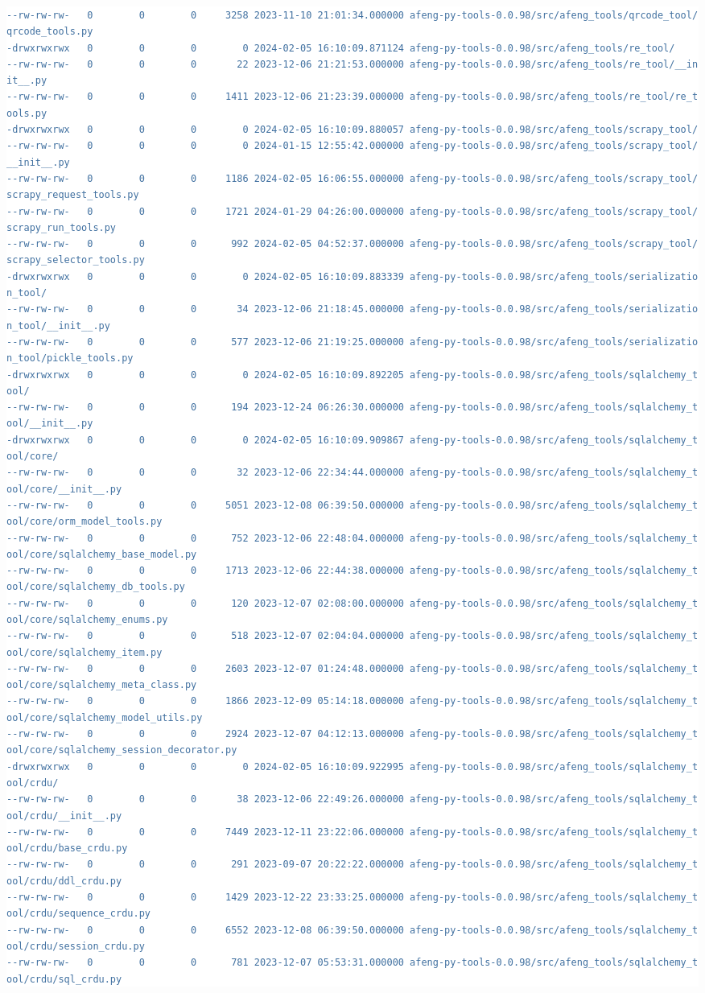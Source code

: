 ```diff
--rw-rw-rw-   0        0        0     3258 2023-11-10 21:01:34.000000 afeng-py-tools-0.0.98/src/afeng_tools/qrcode_tool/qrcode_tools.py
-drwxrwxrwx   0        0        0        0 2024-02-05 16:10:09.871124 afeng-py-tools-0.0.98/src/afeng_tools/re_tool/
--rw-rw-rw-   0        0        0       22 2023-12-06 21:21:53.000000 afeng-py-tools-0.0.98/src/afeng_tools/re_tool/__init__.py
--rw-rw-rw-   0        0        0     1411 2023-12-06 21:23:39.000000 afeng-py-tools-0.0.98/src/afeng_tools/re_tool/re_tools.py
-drwxrwxrwx   0        0        0        0 2024-02-05 16:10:09.880057 afeng-py-tools-0.0.98/src/afeng_tools/scrapy_tool/
--rw-rw-rw-   0        0        0        0 2024-01-15 12:55:42.000000 afeng-py-tools-0.0.98/src/afeng_tools/scrapy_tool/__init__.py
--rw-rw-rw-   0        0        0     1186 2024-02-05 16:06:55.000000 afeng-py-tools-0.0.98/src/afeng_tools/scrapy_tool/scrapy_request_tools.py
--rw-rw-rw-   0        0        0     1721 2024-01-29 04:26:00.000000 afeng-py-tools-0.0.98/src/afeng_tools/scrapy_tool/scrapy_run_tools.py
--rw-rw-rw-   0        0        0      992 2024-02-05 04:52:37.000000 afeng-py-tools-0.0.98/src/afeng_tools/scrapy_tool/scrapy_selector_tools.py
-drwxrwxrwx   0        0        0        0 2024-02-05 16:10:09.883339 afeng-py-tools-0.0.98/src/afeng_tools/serialization_tool/
--rw-rw-rw-   0        0        0       34 2023-12-06 21:18:45.000000 afeng-py-tools-0.0.98/src/afeng_tools/serialization_tool/__init__.py
--rw-rw-rw-   0        0        0      577 2023-12-06 21:19:25.000000 afeng-py-tools-0.0.98/src/afeng_tools/serialization_tool/pickle_tools.py
-drwxrwxrwx   0        0        0        0 2024-02-05 16:10:09.892205 afeng-py-tools-0.0.98/src/afeng_tools/sqlalchemy_tool/
--rw-rw-rw-   0        0        0      194 2023-12-24 06:26:30.000000 afeng-py-tools-0.0.98/src/afeng_tools/sqlalchemy_tool/__init__.py
-drwxrwxrwx   0        0        0        0 2024-02-05 16:10:09.909867 afeng-py-tools-0.0.98/src/afeng_tools/sqlalchemy_tool/core/
--rw-rw-rw-   0        0        0       32 2023-12-06 22:34:44.000000 afeng-py-tools-0.0.98/src/afeng_tools/sqlalchemy_tool/core/__init__.py
--rw-rw-rw-   0        0        0     5051 2023-12-08 06:39:50.000000 afeng-py-tools-0.0.98/src/afeng_tools/sqlalchemy_tool/core/orm_model_tools.py
--rw-rw-rw-   0        0        0      752 2023-12-06 22:48:04.000000 afeng-py-tools-0.0.98/src/afeng_tools/sqlalchemy_tool/core/sqlalchemy_base_model.py
--rw-rw-rw-   0        0        0     1713 2023-12-06 22:44:38.000000 afeng-py-tools-0.0.98/src/afeng_tools/sqlalchemy_tool/core/sqlalchemy_db_tools.py
--rw-rw-rw-   0        0        0      120 2023-12-07 02:08:00.000000 afeng-py-tools-0.0.98/src/afeng_tools/sqlalchemy_tool/core/sqlalchemy_enums.py
--rw-rw-rw-   0        0        0      518 2023-12-07 02:04:04.000000 afeng-py-tools-0.0.98/src/afeng_tools/sqlalchemy_tool/core/sqlalchemy_item.py
--rw-rw-rw-   0        0        0     2603 2023-12-07 01:24:48.000000 afeng-py-tools-0.0.98/src/afeng_tools/sqlalchemy_tool/core/sqlalchemy_meta_class.py
--rw-rw-rw-   0        0        0     1866 2023-12-09 05:14:18.000000 afeng-py-tools-0.0.98/src/afeng_tools/sqlalchemy_tool/core/sqlalchemy_model_utils.py
--rw-rw-rw-   0        0        0     2924 2023-12-07 04:12:13.000000 afeng-py-tools-0.0.98/src/afeng_tools/sqlalchemy_tool/core/sqlalchemy_session_decorator.py
-drwxrwxrwx   0        0        0        0 2024-02-05 16:10:09.922995 afeng-py-tools-0.0.98/src/afeng_tools/sqlalchemy_tool/crdu/
--rw-rw-rw-   0        0        0       38 2023-12-06 22:49:26.000000 afeng-py-tools-0.0.98/src/afeng_tools/sqlalchemy_tool/crdu/__init__.py
--rw-rw-rw-   0        0        0     7449 2023-12-11 23:22:06.000000 afeng-py-tools-0.0.98/src/afeng_tools/sqlalchemy_tool/crdu/base_crdu.py
--rw-rw-rw-   0        0        0      291 2023-09-07 20:22:22.000000 afeng-py-tools-0.0.98/src/afeng_tools/sqlalchemy_tool/crdu/ddl_crdu.py
--rw-rw-rw-   0        0        0     1429 2023-12-22 23:33:25.000000 afeng-py-tools-0.0.98/src/afeng_tools/sqlalchemy_tool/crdu/sequence_crdu.py
--rw-rw-rw-   0        0        0     6552 2023-12-08 06:39:50.000000 afeng-py-tools-0.0.98/src/afeng_tools/sqlalchemy_tool/crdu/session_crdu.py
--rw-rw-rw-   0        0        0      781 2023-12-07 05:53:31.000000 afeng-py-tools-0.0.98/src/afeng_tools/sqlalchemy_tool/crdu/sql_crdu.py
```